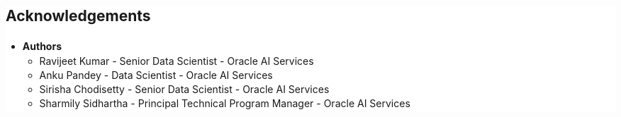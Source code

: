 
## Acknowledgements
* **Authors**
    * Ravijeet Kumar - Senior Data Scientist - Oracle AI Services
    * Anku Pandey - Data Scientist - Oracle AI Services
    * Sirisha Chodisetty - Senior Data Scientist - Oracle AI Services
    * Sharmily Sidhartha - Principal Technical Program Manager - Oracle AI Services

